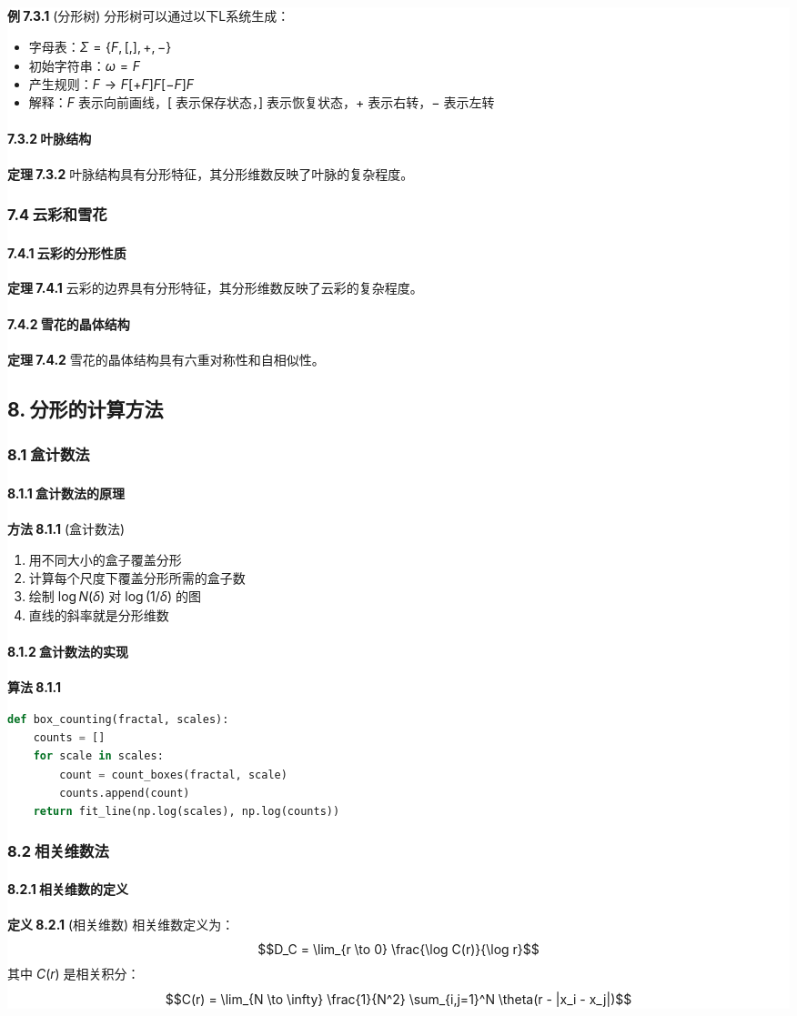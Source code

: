 **例 7.3.1** (分形树)
分形树可以通过以下L系统生成：
- 字母表：$\Sigma = \{F, [, ], +, -\}$
- 初始字符串：$\omega = F$
- 产生规则：$F \to F[+F]F[-F]F$
- 解释：$F$ 表示向前画线，$[$ 表示保存状态，$]$ 表示恢复状态，$+$ 表示右转，$-$ 表示左转

#### 7.3.2 叶脉结构

**定理 7.3.2**
叶脉结构具有分形特征，其分形维数反映了叶脉的复杂程度。

### 7.4 云彩和雪花

#### 7.4.1 云彩的分形性质

**定理 7.4.1**
云彩的边界具有分形特征，其分形维数反映了云彩的复杂程度。

#### 7.4.2 雪花的晶体结构

**定理 7.4.2**
雪花的晶体结构具有六重对称性和自相似性。

## 8. 分形的计算方法

### 8.1 盒计数法

#### 8.1.1 盒计数法的原理

**方法 8.1.1** (盒计数法)
1. 用不同大小的盒子覆盖分形
2. 计算每个尺度下覆盖分形所需的盒子数
3. 绘制 $\log N(\delta)$ 对 $\log(1/\delta)$ 的图
4. 直线的斜率就是分形维数

#### 8.1.2 盒计数法的实现

**算法 8.1.1**
```python
def box_counting(fractal, scales):
    counts = []
    for scale in scales:
        count = count_boxes(fractal, scale)
        counts.append(count)
    return fit_line(np.log(scales), np.log(counts))
```

### 8.2 相关维数法

#### 8.2.1 相关维数的定义

**定义 8.2.1** (相关维数)
相关维数定义为：
$$D_C = \lim_{r \to 0} \frac{\log C(r)}{\log r}$$
其中 $C(r)$ 是相关积分：
$$C(r) = \lim_{N \to \infty} \frac{1}{N^2} \sum_{i,j=1}^N \theta(r - |x_i - x_j|)$$
